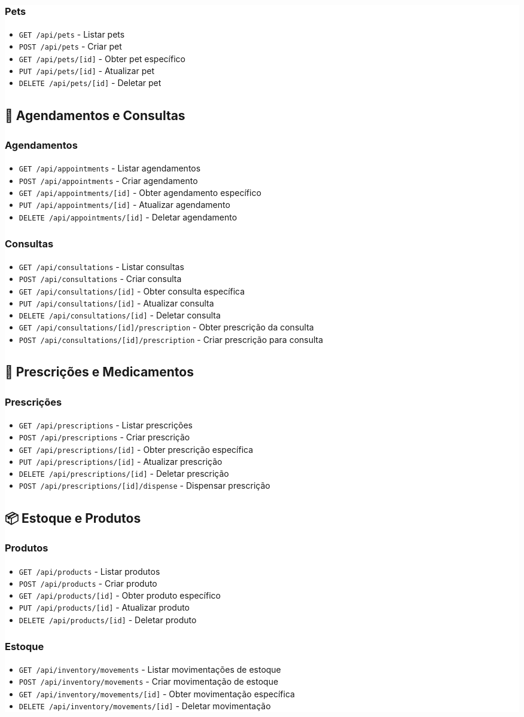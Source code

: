 ### Pets
- `GET /api/pets` - Listar pets
- `POST /api/pets` - Criar pet
- `GET /api/pets/[id]` - Obter pet específico
- `PUT /api/pets/[id]` - Atualizar pet
- `DELETE /api/pets/[id]` - Deletar pet

## 📅 Agendamentos e Consultas

### Agendamentos
- `GET /api/appointments` - Listar agendamentos
- `POST /api/appointments` - Criar agendamento
- `GET /api/appointments/[id]` - Obter agendamento específico
- `PUT /api/appointments/[id]` - Atualizar agendamento
- `DELETE /api/appointments/[id]` - Deletar agendamento

### Consultas
- `GET /api/consultations` - Listar consultas
- `POST /api/consultations` - Criar consulta
- `GET /api/consultations/[id]` - Obter consulta específica
- `PUT /api/consultations/[id]` - Atualizar consulta
- `DELETE /api/consultations/[id]` - Deletar consulta
- `GET /api/consultations/[id]/prescription` - Obter prescrição da consulta
- `POST /api/consultations/[id]/prescription` - Criar prescrição para consulta

## 💊 Prescrições e Medicamentos

### Prescrições
- `GET /api/prescriptions` - Listar prescrições
- `POST /api/prescriptions` - Criar prescrição
- `GET /api/prescriptions/[id]` - Obter prescrição específica
- `PUT /api/prescriptions/[id]` - Atualizar prescrição
- `DELETE /api/prescriptions/[id]` - Deletar prescrição
- `POST /api/prescriptions/[id]/dispense` - Dispensar prescrição

## 📦 Estoque e Produtos

### Produtos
- `GET /api/products` - Listar produtos
- `POST /api/products` - Criar produto
- `GET /api/products/[id]` - Obter produto específico
- `PUT /api/products/[id]` - Atualizar produto
- `DELETE /api/products/[id]` - Deletar produto

### Estoque
- `GET /api/inventory/movements` - Listar movimentações de estoque
- `POST /api/inventory/movements` - Criar movimentação de estoque
- `GET /api/inventory/movements/[id]` - Obter movimentação específica
- `DELETE /api/inventory/movements/[id]` - Deletar movimentação
